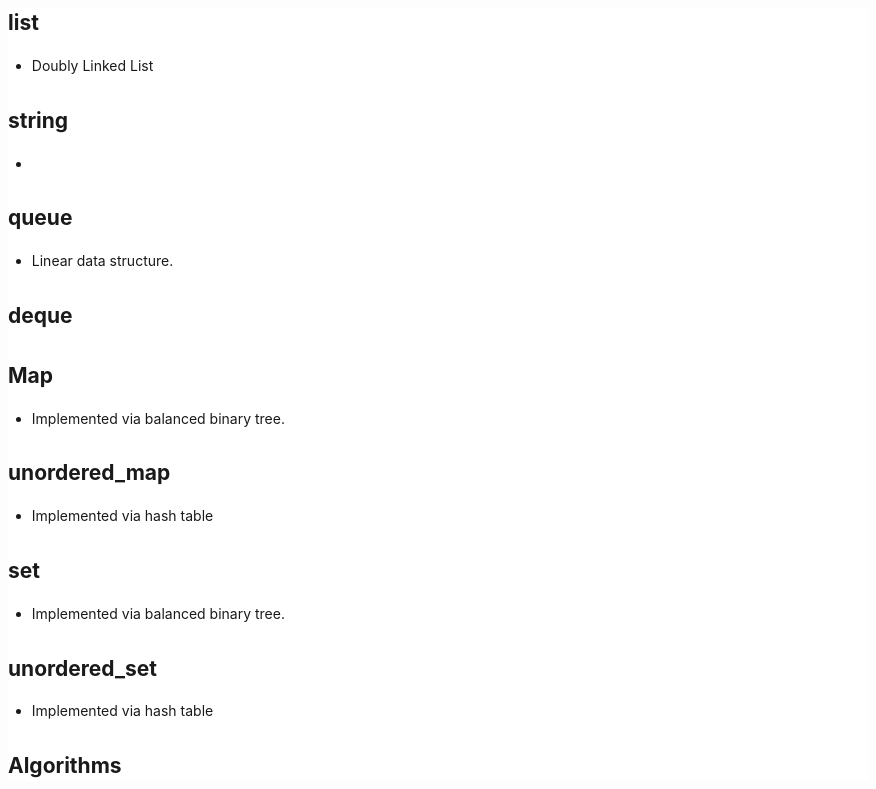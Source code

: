 ## list

- Doubly Linked List

## string

-

## queue

- Linear data structure.

## deque

## Map

- Implemented via balanced binary tree.

## unordered_map

- Implemented via hash table

## set

- Implemented via balanced binary tree.

## unordered_set

- Implemented via hash table

## Algorithms
